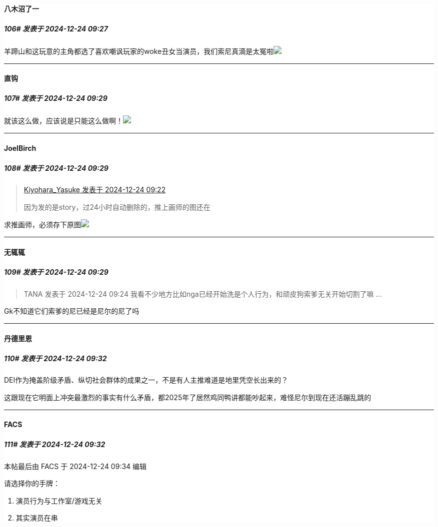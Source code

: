 ####  八木沼了一  
##### 106#       发表于 2024-12-24 09:27

羊蹄山和这玩意的主角都选了喜欢嘲讽玩家的woke丑女当演员，我们索尼真滴是太冤啦<img src="https://static.saraba1st.com/image/smiley/face2017/048.png" referrerpolicy="no-referrer">

*****

####  直钩  
##### 107#       发表于 2024-12-24 09:29

就该这么做，应该说是只能这么做啊！<img src="https://static.saraba1st.com/image/smiley/face2017/067.png" referrerpolicy="no-referrer">

*****

####  JoelBirch  
##### 108#       发表于 2024-12-24 09:29

<blockquote><a href="httphttps://bbs.saraba1st.com/2b/forum.php?mod=redirect&amp;goto=findpost&amp;pid=67002548&amp;ptid=2219105" target="_blank">Kiyohara_Yasuke 发表于 2024-12-24 09:22</a>

因为发的是story，过24小时自动删除的，推上画师的图还在</blockquote>
求推画师，必须存下原图<img src="https://static.saraba1st.com/image/smiley/face2017/067.png" referrerpolicy="no-referrer">

*****

####  无辄辄  
##### 109#       发表于 2024-12-24 09:29

<blockquote>TANA 发表于 2024-12-24 09:24
我看不少地方比如nga已经开始洗是个人行为，和顽皮狗索爹无关开始切割了嘛 ...</blockquote>
Gk不知道它们索爹的尼已经是尼尔的尼了吗


*****

####  丹德里恩  
##### 110#       发表于 2024-12-24 09:32

DEI作为掩盖阶级矛盾、纵切社会群体的成果之一，不是有人主推难道是地里凭空长出来的？

这跟现在它明面上冲突最激烈的事实有什么矛盾，都2025年了居然鸡同鸭讲都能吵起来，难怪尼尔到现在还活蹦乱跳的

*****

####  FACS  
##### 111#       发表于 2024-12-24 09:32

 本帖最后由 FACS 于 2024-12-24 09:34 编辑 

请选择你的手牌：

1. 演员行为与工作室/游戏无关

2. 其实演员在串
